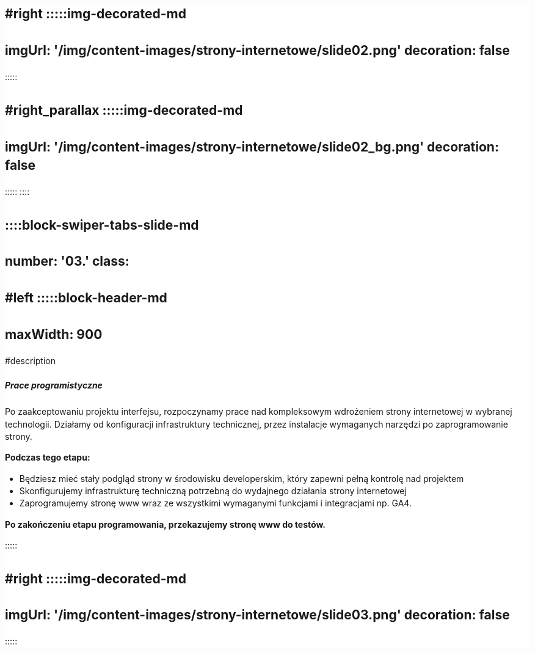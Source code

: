 #right
:::::img-decorated-md
---
imgUrl: '/img/content-images/strony-internetowe/slide02.png'
decoration: false
---
:::::


#right_parallax
:::::img-decorated-md
---
imgUrl: '/img/content-images/strony-internetowe/slide02_bg.png'
decoration: false
---


:::::
::::

::::block-swiper-tabs-slide-md
---
number: '03.'
class:
---
#left
:::::block-header-md
---
maxWidth: 900
---


#description
##### Prace programistyczne
Po zaakceptowaniu projektu interfejsu, rozpoczynamy prace nad kompleksowym wdrożeniem strony internetowej w wybranej technologii. Działamy od konfiguracji infrastruktury technicznej, przez instalacje wymaganych narzędzi po zaprogramowanie strony.

**Podczas tego etapu:**
- Będziesz mieć stały podgląd strony w środowisku developerskim, który zapewni pełną kontrolę nad projektem
- Skonfigurujemy infrastrukturę techniczną potrzebną do wydajnego działania strony internetowej
- Zaprogramujemy stronę www wraz ze wszystkimi wymaganymi funkcjami i integracjami np. GA4.<br>

**Po zakończeniu etapu programowania, przekazujemy stronę www do testów.**

:::::


#right
:::::img-decorated-md
---
imgUrl: '/img/content-images/strony-internetowe/slide03.png'
decoration: false
---
:::::
